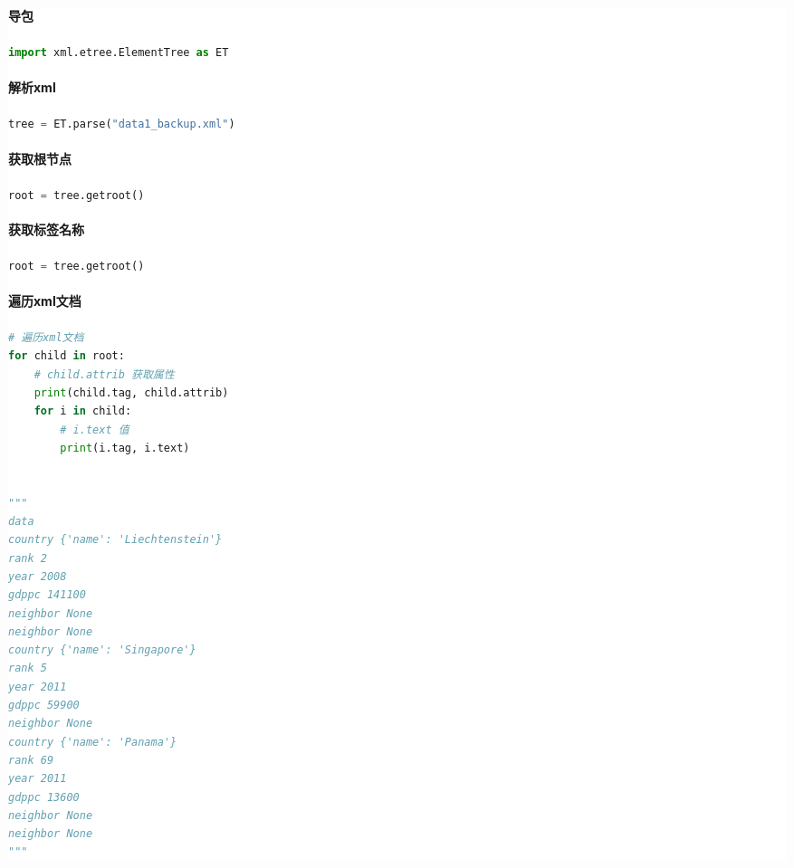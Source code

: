 ```xml
```

#### 导包

```python
import xml.etree.ElementTree as ET
```

#### 解析xml

```python
tree = ET.parse("data1_backup.xml")
```

#### 获取根节点

```python
root = tree.getroot()
```

#### 获取标签名称

```python
root = tree.getroot()
```

#### 遍历xml文档

```python
# 遍历xml文档
for child in root:
    # child.attrib 获取属性
    print(child.tag, child.attrib)
    for i in child:
        # i.text 值
        print(i.tag, i.text)
        

"""
data
country {'name': 'Liechtenstein'}
rank 2
year 2008
gdppc 141100
neighbor None
neighbor None
country {'name': 'Singapore'}
rank 5
year 2011
gdppc 59900
neighbor None
country {'name': 'Panama'}
rank 69
year 2011
gdppc 13600
neighbor None
neighbor None
"""
```
